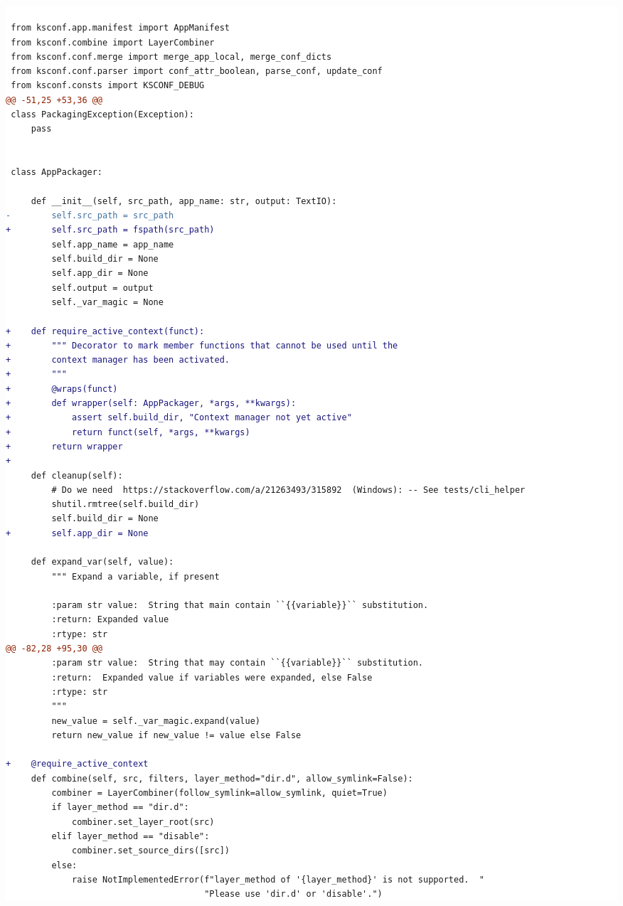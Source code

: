 ```diff
 
 from ksconf.app.manifest import AppManifest
 from ksconf.combine import LayerCombiner
 from ksconf.conf.merge import merge_app_local, merge_conf_dicts
 from ksconf.conf.parser import conf_attr_boolean, parse_conf, update_conf
 from ksconf.consts import KSCONF_DEBUG
@@ -51,25 +53,36 @@
 class PackagingException(Exception):
     pass
 
 
 class AppPackager:
 
     def __init__(self, src_path, app_name: str, output: TextIO):
-        self.src_path = src_path
+        self.src_path = fspath(src_path)
         self.app_name = app_name
         self.build_dir = None
         self.app_dir = None
         self.output = output
         self._var_magic = None
 
+    def require_active_context(funct):
+        """ Decorator to mark member functions that cannot be used until the
+        context manager has been activated.
+        """
+        @wraps(funct)
+        def wrapper(self: AppPackager, *args, **kwargs):
+            assert self.build_dir, "Context manager not yet active"
+            return funct(self, *args, **kwargs)
+        return wrapper
+
     def cleanup(self):
         # Do we need  https://stackoverflow.com/a/21263493/315892  (Windows): -- See tests/cli_helper
         shutil.rmtree(self.build_dir)
         self.build_dir = None
+        self.app_dir = None
 
     def expand_var(self, value):
         """ Expand a variable, if present
 
         :param str value:  String that main contain ``{{variable}}`` substitution.
         :return: Expanded value
         :rtype: str
@@ -82,28 +95,30 @@
         :param str value:  String that may contain ``{{variable}}`` substitution.
         :return:  Expanded value if variables were expanded, else False
         :rtype: str
         """
         new_value = self._var_magic.expand(value)
         return new_value if new_value != value else False
 
+    @require_active_context
     def combine(self, src, filters, layer_method="dir.d", allow_symlink=False):
         combiner = LayerCombiner(follow_symlink=allow_symlink, quiet=True)
         if layer_method == "dir.d":
             combiner.set_layer_root(src)
         elif layer_method == "disable":
             combiner.set_source_dirs([src])
         else:
             raise NotImplementedError(f"layer_method of '{layer_method}' is not supported.  "
                                       "Please use 'dir.d' or 'disable'.")
```
